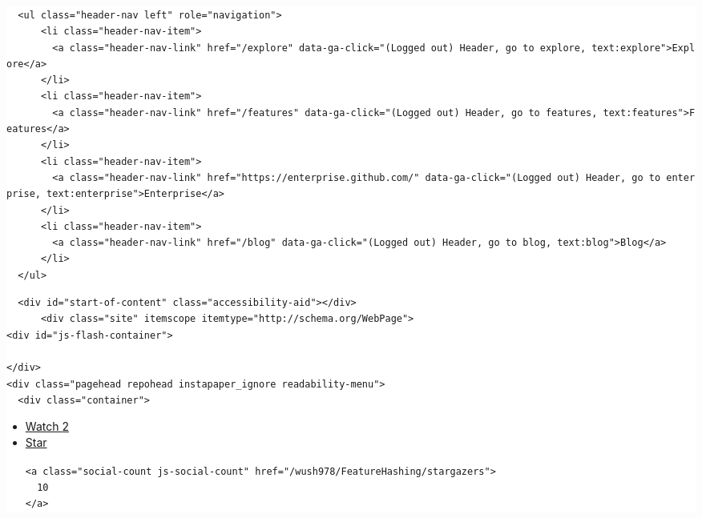       <ul class="header-nav left" role="navigation">
          <li class="header-nav-item">
            <a class="header-nav-link" href="/explore" data-ga-click="(Logged out) Header, go to explore, text:explore">Explore</a>
          </li>
          <li class="header-nav-item">
            <a class="header-nav-link" href="/features" data-ga-click="(Logged out) Header, go to features, text:features">Features</a>
          </li>
          <li class="header-nav-item">
            <a class="header-nav-link" href="https://enterprise.github.com/" data-ga-click="(Logged out) Header, go to enterprise, text:enterprise">Enterprise</a>
          </li>
          <li class="header-nav-item">
            <a class="header-nav-link" href="/blog" data-ga-click="(Logged out) Header, go to blog, text:blog">Blog</a>
          </li>
      </ul>

  </div>
</div>



      <div id="start-of-content" class="accessibility-aid"></div>
          <div class="site" itemscope itemtype="http://schema.org/WebPage">
    <div id="js-flash-container">
      
    </div>
    <div class="pagehead repohead instapaper_ignore readability-menu">
      <div class="container">
        
<ul class="pagehead-actions">

  <li>
      <a href="/login?return_to=%2Fwush978%2FFeatureHashing"
    class="btn btn-sm btn-with-count tooltipped tooltipped-n"
    aria-label="You must be signed in to watch a repository" rel="nofollow">
    <span class="octicon octicon-eye"></span>
    Watch
  </a>
  <a class="social-count" href="/wush978/FeatureHashing/watchers">
    2
  </a>

  </li>

  <li>
      <a href="/login?return_to=%2Fwush978%2FFeatureHashing"
    class="btn btn-sm btn-with-count tooltipped tooltipped-n"
    aria-label="You must be signed in to star a repository" rel="nofollow">
    <span class="octicon octicon-star"></span>
    Star
  </a>

    <a class="social-count js-social-count" href="/wush978/FeatureHashing/stargazers">
      10
    </a>
